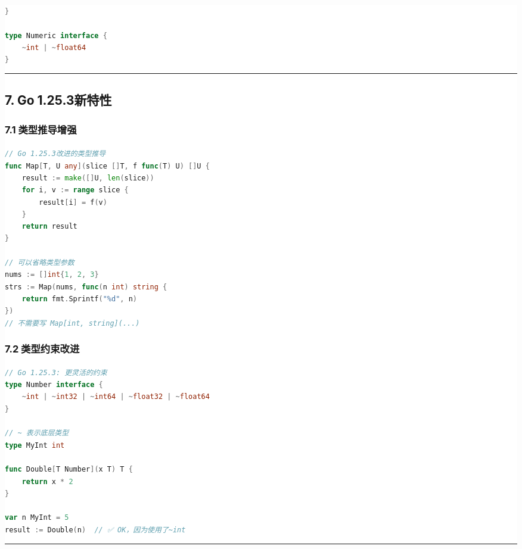```go
}

type Numeric interface {
    ~int | ~float64
}
```

---

## 7. Go 1.25.3新特性

### 7.1 类型推导增强

```go
// Go 1.25.3改进的类型推导
func Map[T, U any](slice []T, f func(T) U) []U {
    result := make([]U, len(slice))
    for i, v := range slice {
        result[i] = f(v)
    }
    return result
}

// 可以省略类型参数
nums := []int{1, 2, 3}
strs := Map(nums, func(n int) string {
    return fmt.Sprintf("%d", n)
})
// 不需要写 Map[int, string](...)
```

### 7.2 类型约束改进

```go
// Go 1.25.3: 更灵活的约束
type Number interface {
    ~int | ~int32 | ~int64 | ~float32 | ~float64
}

// ~ 表示底层类型
type MyInt int

func Double[T Number](x T) T {
    return x * 2
}

var n MyInt = 5
result := Double(n)  // ✅ OK，因为使用了~int
```

---
